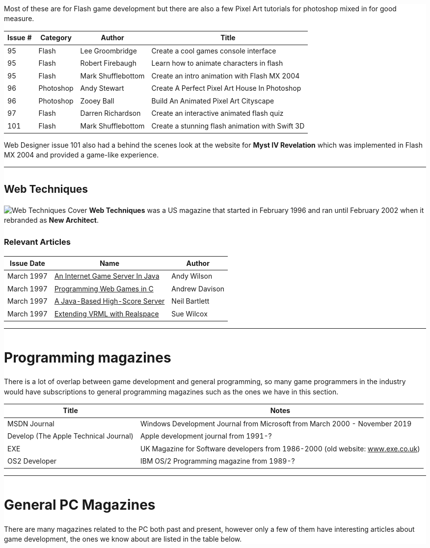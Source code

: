Most of these are for Flash game development but there are also a few Pixel Art tutorials for photoshop mixed in for good measure.

Issue # | Category | Author | Title
---|---|---|---
95 | Flash | Lee Groombridge | Create a cool games console interface
95 | Flash | Robert Firebaugh | Learn how to animate characters in flash
95 | Flash | Mark Shufflebottom | Create an intro animation with Flash MX 2004
96 | Photoshop | Andy Stewart | Create A Perfect Pixel Art House In Photoshop
96 | Photoshop | Zooey Ball | Build An Animated Pixel Art Cityscape
97 | Flash | Darren Richardson | Create an interactive animated flash quiz
101 | Flash | Mark Shufflebottom | Create a stunning flash animation with Swift 3D

Web Designer issue 101 also had a behind the scenes look at the website for **Myst IV Revelation** which was implemented in Flash MX 2004 and provided a game-like experience.

---
## Web Techniques
![Web Techniques Cover](https://github.com/user-attachments/assets/b6ff3f03-aacc-4817-a1f5-c7bc56d6d66b)
**Web Techniques** was a US magazine that started in February 1996 and ran until February 2002 when it rebranded as **New Architect**.

### Relevant Articles

Issue Date | Name | Author
---|---|---
March 1997 | [An Internet Game Server In Java](https://web.archive.org/web/20020628075834/http://www.newarchitectmag.com/archives/1997/03/wilson/) | Andy Wilson
March 1997 | [Programming Web Games in C](https://web.archive.org/web/20020624124104/http://www.newarchitectmag.com/archives/1997/03/davison/) | Andrew Davison
March 1997 | [A Java-Based High-Score Server](https://web.archive.org/web/20020624123955/http://www.newarchitectmag.com/archives/1997/03/bartlett/) | Neil Bartlett
March 1997 | [Extending VRML with Realspace](https://web.archive.org/web/20020624125905/http://www.newarchitectmag.com/archives/1997/03/wilcox/) | Sue Wilcox

---
# Programming magazines
There is a lot of overlap between game development and general programming, so many game programmers in the industry would have subscriptions to general programming magazines such as the ones we have in this section.

Title | Notes
---|---
MSDN Journal | Windows Development Journal from Microsoft from March 2000 - November 2019
Develop (The Apple Technical Journal) | Apple development journal from 1991-?
EXE | UK Magazine for Software developers from 1986-2000 (old website: www.exe.co.uk)
OS2 Developer | IBM OS/2 Programming magazine from 1989-?

---
# General PC Magazines
There are many magazines related to the PC both past and present, however only a few of them have interesting articles about game development, the ones we know about are listed in the table below.
